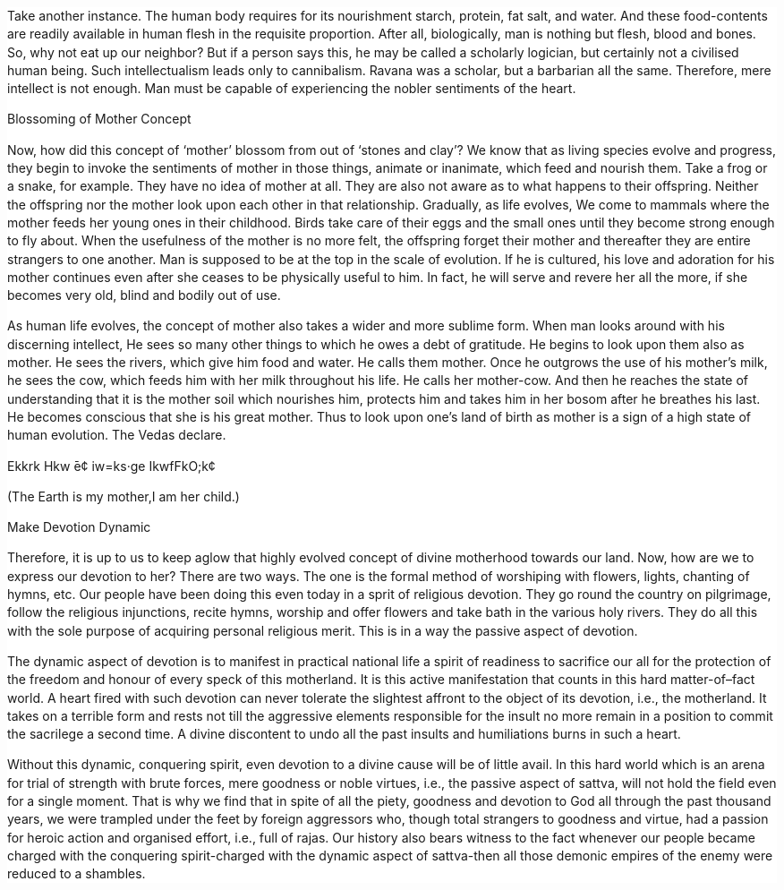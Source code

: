 Take another instance. The human body requires for its nourishment starch, protein, fat salt, and water. And these food-contents are readily available in human flesh in the requisite proportion. After all, biologically, man is nothing but flesh, blood and bones. So, why not eat up our neighbor? But if a person says this, he may be called a scholarly logician, but certainly not a civilised human being. Such intellectualism leads only to cannibalism. Ravana was a scholar, but a barbarian all the same. Therefore, mere intellect is not enough. Man must be capable of experiencing the nobler sentiments of the heart. 

Blossoming of Mother Concept 

Now, how did this concept of ‘mother’ blossom from out of ‘stones and clay’? We know that as living species evolve and progress, they begin to invoke the sentiments of mother in those things, animate or inanimate, which feed and nourish them. Take a frog or a snake, for example. They have no idea of mother at all. They are also not aware as to what happens to their offspring. Neither the offspring nor the mother look upon each other in that relationship. Gradually, as life evolves, We come to mammals where the mother feeds her young ones in their childhood. Birds take care of their eggs and the small ones until they become strong enough to fly about. When the usefulness of the mother is no more felt, the offspring forget their mother and thereafter they are entire strangers to one another. Man is supposed to be at the top in the scale of evolution. If he is cultured, his love and adoration for his mother continues even after she ceases to be physically useful to him. In fact, he will serve and revere her all the more, if she becomes very old, blind and bodily out of use. 

As human life evolves, the concept of mother also takes a wider and more sublime form. When man looks around with his discerning intellect, He sees so many other things to which he owes a debt of gratitude. He begins to look upon them also as mother. He sees the rivers, which give him food and water. He calls them mother. Once he outgrows the use of his mother’s milk, he sees the cow, which feeds him with her milk throughout his life. He calls her mother-cow. And then he reaches the state of understanding that it is the mother soil which nourishes him, protects him and takes him in her bosom after he breathes his last. He becomes conscious that she is his great mother. Thus to look upon one’s land of birth as mother is a sign of a high state of human evolution. The Vedas declare. 

Ekkrk Hkw ̄e¢ iw=ks·ge IkwfFkO;k¢ 

(The Earth is my mother,I am her child.) 

Make Devotion Dynamic 

Therefore, it is up to us to keep aglow that highly evolved concept of divine motherhood towards our land. Now, how are we to express our devotion to her? There are two ways. The one is the formal method of worshiping with flowers, lights, chanting of hymns, etc. Our people have been doing this even today in a sprit of religious devotion. They go round the country on pilgrimage, follow the religious injunctions, recite hymns, worship and offer flowers and take bath in the various holy rivers. They do all this with the sole purpose of acquiring personal religious merit. This is in a way the passive aspect of devotion. 

The dynamic aspect of devotion is to manifest in practical national life a spirit of readiness to sacrifice our all for the protection of the freedom and honour of every speck of this motherland. It is this active manifestation that counts in this hard matter-of–fact world. A heart fired with such devotion can never tolerate the slightest affront to the object of its devotion, i.e., the motherland. It takes on a terrible form and rests not till the aggressive elements responsible for the insult no more remain in a position to commit the sacrilege a second time. A divine discontent to undo all the past insults and humiliations burns in such a heart. 

Without this dynamic, conquering spirit, even devotion to a divine cause will be of little avail. In this hard world which is an arena for trial of strength with brute forces, mere goodness or noble virtues, i.e., the passive aspect of sattva, will not hold the field even for a single moment. That is why we find that in spite of all the piety, goodness and devotion to God all through the past thousand years, we were trampled under the feet by foreign aggressors who, though total strangers to goodness and virtue, had a passion for heroic action and organised effort, i.e., full of rajas. Our history also bears witness to the fact whenever our people became charged with the conquering spirit-charged with the dynamic aspect of sattva-then all those demonic empires of the enemy were reduced to a shambles. 
